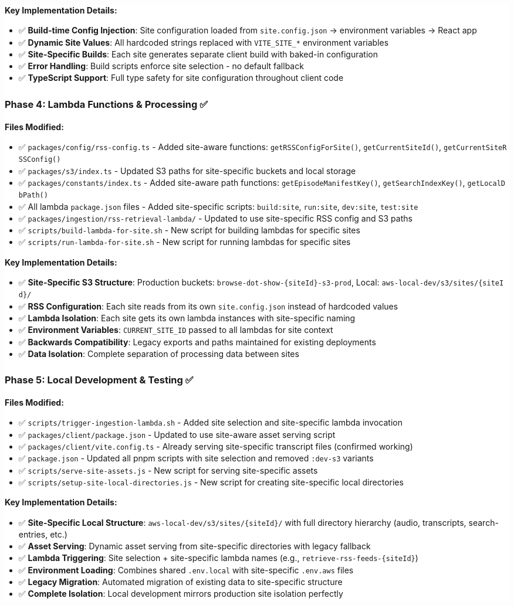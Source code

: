 **Key Implementation Details:**
- ✅ **Build-time Config Injection**: Site configuration loaded from `site.config.json` → environment variables → React app
- ✅ **Dynamic Site Values**: All hardcoded strings replaced with `VITE_SITE_*` environment variables
- ✅ **Site-Specific Builds**: Each site generates separate client build with baked-in configuration
- ✅ **Error Handling**: Build scripts enforce site selection - no default fallback
- ✅ **TypeScript Support**: Full type safety for site configuration throughout client code

### Phase 4: Lambda Functions & Processing ✅

**Files Modified:**
- ✅ `packages/config/rss-config.ts` - Added site-aware functions: `getRSSConfigForSite()`, `getCurrentSiteId()`, `getCurrentSiteRSSConfig()`
- ✅ `packages/s3/index.ts` - Updated S3 paths for site-specific buckets and local storage
- ✅ `packages/constants/index.ts` - Added site-aware path functions: `getEpisodeManifestKey()`, `getSearchIndexKey()`, `getLocalDbPath()`
- ✅ All lambda `package.json` files - Added site-specific scripts: `build:site`, `run:site`, `dev:site`, `test:site`
- ✅ `packages/ingestion/rss-retrieval-lambda/` - Updated to use site-specific RSS config and S3 paths
- ✅ `scripts/build-lambda-for-site.sh` - New script for building lambdas for specific sites
- ✅ `scripts/run-lambda-for-site.sh` - New script for running lambdas for specific sites

**Key Implementation Details:**
- ✅ **Site-Specific S3 Structure**: Production buckets: `browse-dot-show-{siteId}-s3-prod`, Local: `aws-local-dev/s3/sites/{siteId}/`
- ✅ **RSS Configuration**: Each site reads from its own `site.config.json` instead of hardcoded values
- ✅ **Lambda Isolation**: Each site gets its own lambda instances with site-specific naming
- ✅ **Environment Variables**: `CURRENT_SITE_ID` passed to all lambdas for site context
- ✅ **Backwards Compatibility**: Legacy exports and paths maintained for existing deployments
- ✅ **Data Isolation**: Complete separation of processing data between sites

### Phase 5: Local Development & Testing ✅

**Files Modified:**
- ✅ `scripts/trigger-ingestion-lambda.sh` - Added site selection and site-specific lambda invocation
- ✅ `packages/client/package.json` - Updated to use site-aware asset serving script
- ✅ `packages/client/vite.config.ts` - Already serving site-specific transcript files (confirmed working)
- ✅ `package.json` - Updated all pnpm scripts with site selection and removed `:dev-s3` variants
- ✅ `scripts/serve-site-assets.js` - New script for serving site-specific assets
- ✅ `scripts/setup-site-local-directories.js` - New script for creating site-specific local directories

**Key Implementation Details:**
- ✅ **Site-Specific Local Structure**: `aws-local-dev/s3/sites/{siteId}/` with full directory hierarchy (audio, transcripts, search-entries, etc.)
- ✅ **Asset Serving**: Dynamic asset serving from site-specific directories with legacy fallback
- ✅ **Lambda Triggering**: Site selection + site-specific lambda names (e.g., `retrieve-rss-feeds-{siteId}`)
- ✅ **Environment Loading**: Combines shared `.env.local` with site-specific `.env.aws` files
- ✅ **Legacy Migration**: Automated migration of existing data to site-specific structure
- ✅ **Complete Isolation**: Local development mirrors production site isolation perfectly

